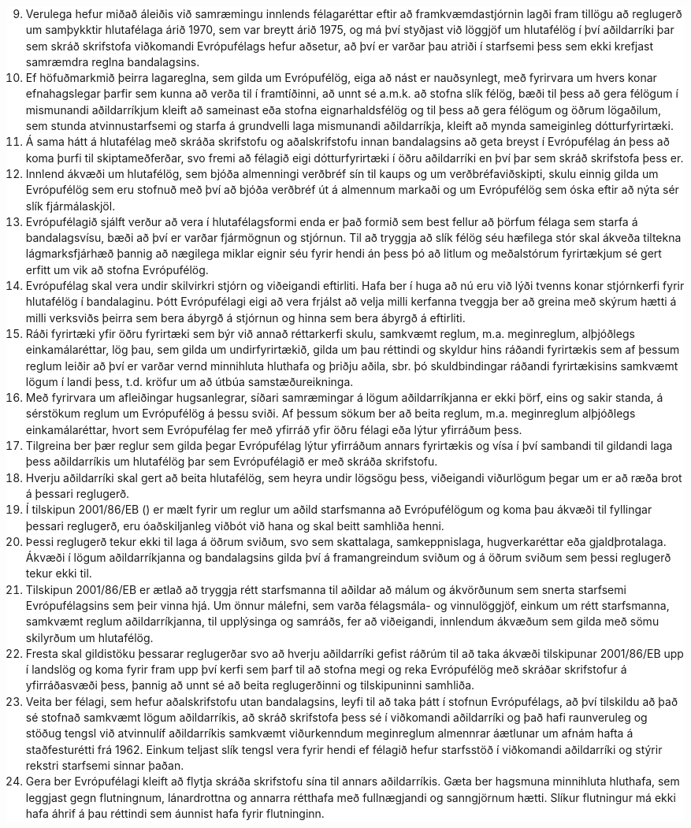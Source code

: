 9. Verulega hefur miðað áleiðis við samræmingu innlends félagaréttar eftir að framkvæmdastjórnin lagði fram tillögu að reglugerð um samþykktir hlutafélaga árið 1970, sem var breytt árið 1975, og má því styðjast við löggjöf um hlutafélög í því aðildarríki þar sem skráð skrifstofa viðkomandi Evrópufélags hefur aðsetur, að því er varðar þau atriði í starfsemi þess sem ekki krefjast samræmdra reglna bandalagsins.
10. Ef höfuðmarkmið þeirra lagareglna, sem gilda um Evrópufélög, eiga að nást er nauðsynlegt, með fyrirvara um hvers konar efnahagslegar þarfir sem kunna að verða til í framtíðinni, að unnt sé a.m.k. að stofna slík félög, bæði til þess að gera félögum í mismunandi aðildarríkjum kleift að sameinast eða stofna eignarhaldsfélög og til þess að gera félögum og öðrum lögaðilum, sem stunda atvinnustarfsemi og starfa á grundvelli laga mismunandi aðildarríkja, kleift að mynda sameiginleg dótturfyrirtæki.
11. Á sama hátt á hlutafélag með skráða skrifstofu og aðalskrifstofu innan bandalagsins að geta breyst í Evrópufélag án þess að koma þurfi til skiptameðferðar, svo fremi að félagið eigi dótturfyrirtæki í öðru aðildarríki en því þar sem skráð skrifstofa þess er.
12. Innlend ákvæði um hlutafélög, sem bjóða almenningi verðbréf sín til kaups og um verðbréfaviðskipti, skulu einnig gilda um Evrópufélög sem eru stofnuð með því að bjóða verðbréf út á almennum markaði og um Evrópufélög sem óska eftir að nýta sér slík fjármálaskjöl.
13. Evrópufélagið sjálft verður að vera í hlutafélagsformi enda er það formið sem best fellur að þörfum félaga sem starfa á bandalagsvísu, bæði að því er varðar fjármögnun og stjórnun. Til að tryggja að slík félög séu hæfilega stór skal ákveða tiltekna lágmarksfjárhæð þannig að nægilega miklar eignir séu fyrir hendi án þess þó að litlum og meðalstórum fyrirtækjum sé gert erfitt um vik að stofna Evrópufélög.
14. Evrópufélag skal vera undir skilvirkri stjórn og viðeigandi eftirliti. Hafa ber í huga að nú eru við lýði tvenns konar stjórnkerfi fyrir hlutafélög í bandalaginu. Þótt Evrópufélagi eigi að vera frjálst að velja milli kerfanna tveggja ber að greina með skýrum hætti á milli verksviðs þeirra sem bera ábyrgð á stjórnun og hinna sem bera ábyrgð á eftirliti.
15. Ráði fyrirtæki yfir öðru fyrirtæki sem býr við annað réttarkerfi skulu, samkvæmt reglum, m.a. meginreglum, alþjóðlegs einkamálaréttar, lög þau, sem gilda um undirfyrirtækið, gilda um þau réttindi og skyldur hins ráðandi fyrirtækis sem af þessum reglum leiðir að því er varðar vernd minnihluta hluthafa og þriðju aðila, sbr. þó skuldbindingar ráðandi fyrirtækisins samkvæmt lögum í landi þess, t.d. kröfur um að útbúa samstæðureikninga.
16. Með fyrirvara um afleiðingar hugsanlegrar, síðari samræmingar á lögum aðildarríkjanna er ekki þörf, eins og sakir standa, á sérstökum reglum um Evrópufélög á þessu sviði. Af þessum sökum ber að beita reglum, m.a. meginreglum alþjóðlegs einkamálaréttar, hvort sem Evrópufélag fer með yfirráð yfir öðru félagi eða lýtur yfirráðum þess.
17. Tilgreina ber þær reglur sem gilda þegar Evrópufélag lýtur yfirráðum annars fyrirtækis og vísa í því sambandi til gildandi laga þess aðildarríkis um hlutafélög þar sem Evrópufélagið er með skráða skrifstofu.
18. Hverju aðildarríki skal gert að beita hlutafélög, sem heyra undir lögsögu þess, viðeigandi viðurlögum þegar um er að ræða brot á þessari reglugerð.
19. Í tilskipun 2001/86/EB () er mælt fyrir um reglur um aðild starfsmanna að Evrópufélögum og koma þau ákvæði til fyllingar þessari reglugerð, eru óaðskiljanleg viðbót við hana og skal beitt samhliða henni.
20. Þessi reglugerð tekur ekki til laga á öðrum sviðum, svo sem skattalaga, samkeppnislaga, hugverkaréttar eða gjaldþrotalaga. Ákvæði í lögum aðildarríkjanna og bandalagsins gilda því á framangreindum sviðum og á öðrum sviðum sem þessi reglugerð tekur ekki til.
21. Tilskipun 2001/86/EB er ætlað að tryggja rétt starfsmanna til aðildar að málum og ákvörðunum sem snerta starfsemi Evrópufélagsins sem þeir vinna hjá. Um önnur málefni, sem varða félagsmála- og vinnulöggjöf, einkum um rétt starfsmanna, samkvæmt reglum aðildarríkjanna, til upplýsinga og samráðs, fer að viðeigandi, innlendum ákvæðum sem gilda með sömu skilyrðum um hlutafélög.
22. Fresta skal gildistöku þessarar reglugerðar svo að hverju aðildarríki gefist ráðrúm til að taka ákvæði tilskipunar 2001/86/EB upp í landslög og koma fyrir fram upp því kerfi sem þarf til að stofna megi og reka Evrópufélög með skráðar skrifstofur á yfirráðasvæði þess, þannig að unnt sé að beita reglugerðinni og tilskipuninni samhliða.
23. Veita ber félagi, sem hefur aðalskrifstofu utan bandalagsins, leyfi til að taka þátt í stofnun Evrópufélags, að því tilskildu að það sé stofnað samkvæmt lögum aðildarríkis, að skráð skrifstofa þess sé í viðkomandi aðildarríki og það hafi raunveruleg og stöðug tengsl við atvinnulíf aðildarríkis samkvæmt viðurkenndum meginreglum almennrar áætlunar um afnám hafta á staðfesturétti frá 1962. Einkum teljast slík tengsl vera fyrir hendi ef félagið hefur starfsstöð í viðkomandi aðildarríki og stýrir rekstri starfsemi sinnar þaðan.
24. Gera ber Evrópufélagi kleift að flytja skráða skrifstofu sína til annars aðildarríkis. Gæta ber hagsmuna minnihluta hluthafa, sem leggjast gegn flutningnum, lánardrottna og annarra rétthafa með fullnægjandi og sanngjörnum hætti. Slíkur flutningur má ekki hafa áhrif á þau réttindi sem áunnist hafa fyrir flutninginn.
